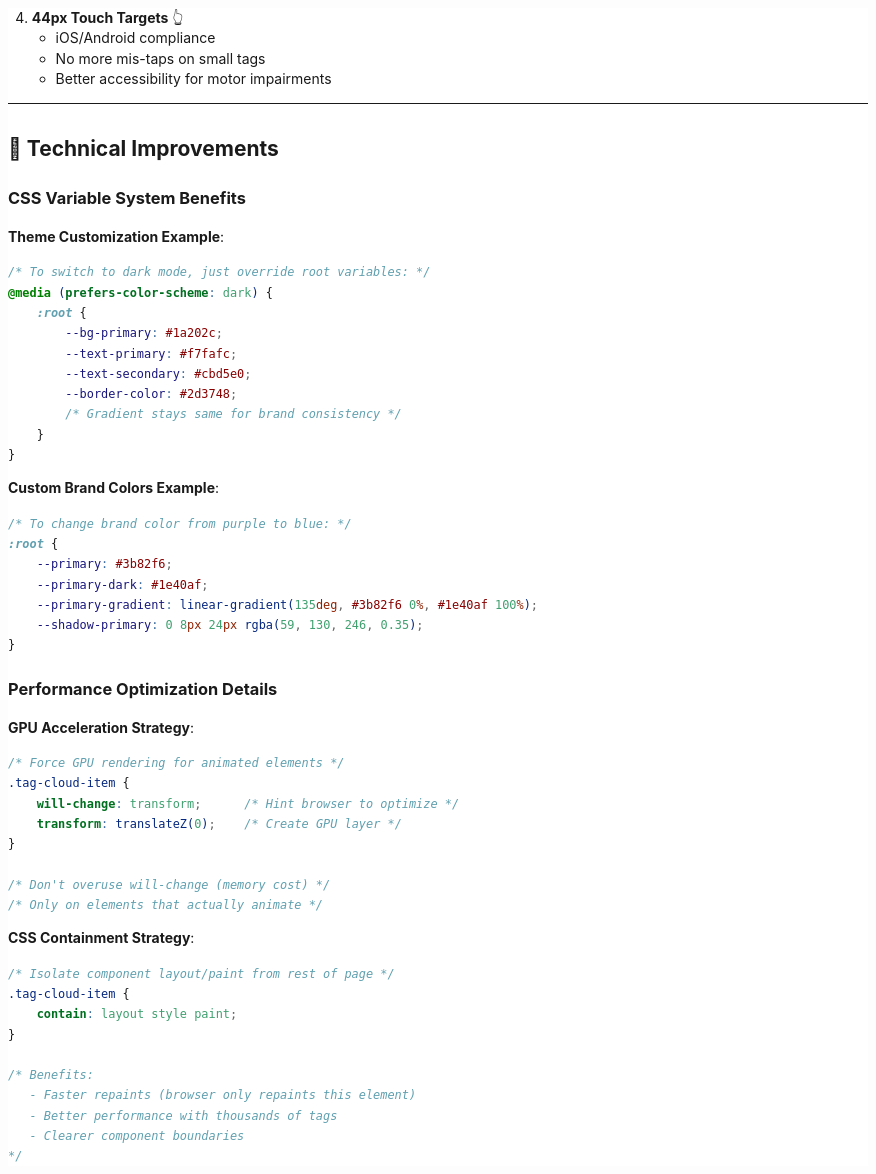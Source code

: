 4. **44px Touch Targets** 👆
   - iOS/Android compliance
   - No more mis-taps on small tags
   - Better accessibility for motor impairments

---

## 🔧 Technical Improvements

### CSS Variable System Benefits

**Theme Customization Example**:
```css
/* To switch to dark mode, just override root variables: */
@media (prefers-color-scheme: dark) {
    :root {
        --bg-primary: #1a202c;
        --text-primary: #f7fafc;
        --text-secondary: #cbd5e0;
        --border-color: #2d3748;
        /* Gradient stays same for brand consistency */
    }
}
```

**Custom Brand Colors Example**:
```css
/* To change brand color from purple to blue: */
:root {
    --primary: #3b82f6;
    --primary-dark: #1e40af;
    --primary-gradient: linear-gradient(135deg, #3b82f6 0%, #1e40af 100%);
    --shadow-primary: 0 8px 24px rgba(59, 130, 246, 0.35);
}
```

### Performance Optimization Details

**GPU Acceleration Strategy**:
```css
/* Force GPU rendering for animated elements */
.tag-cloud-item {
    will-change: transform;      /* Hint browser to optimize */
    transform: translateZ(0);    /* Create GPU layer */
}

/* Don't overuse will-change (memory cost) */
/* Only on elements that actually animate */
```

**CSS Containment Strategy**:
```css
/* Isolate component layout/paint from rest of page */
.tag-cloud-item {
    contain: layout style paint;
}

/* Benefits:
   - Faster repaints (browser only repaints this element)
   - Better performance with thousands of tags
   - Clearer component boundaries
*/
```
